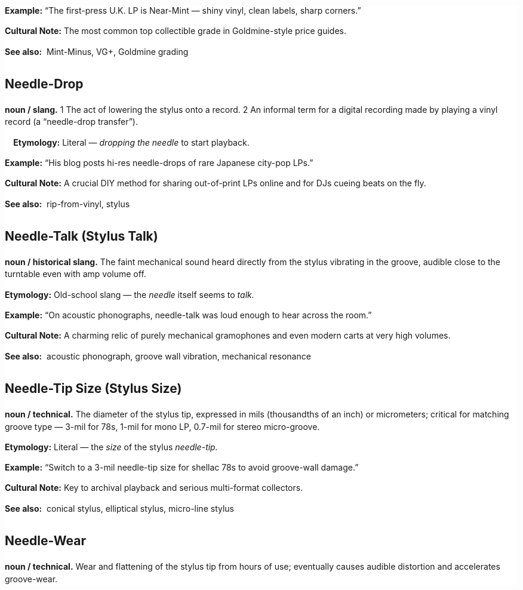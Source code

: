 **Example:** 
“The first-press U.K. LP is Near-Mint — shiny vinyl, clean labels, sharp corners.”

**Cultural Note:** The most common top collectible grade in Goldmine-style price guides.

**See also:**  Mint-Minus, VG+, Goldmine grading

## Needle-Drop
**noun / slang.**
1 The act of lowering the stylus onto a record.
2 An informal term for a digital recording made by playing a vinyl record (a “needle-drop transfer”).

⠀
**Etymology:**
Literal — *dropping the needle* to start playback.

**Example:** 
“His blog posts hi-res needle-drops of rare Japanese city-pop LPs.”

**Cultural Note:** A crucial DIY method for sharing out-of-print LPs online and for DJs cueing beats on the fly.

**See also:**  rip-from-vinyl, stylus

## Needle-Talk (Stylus Talk)
**noun / historical slang.**
The faint mechanical sound heard directly from the stylus vibrating in the groove, audible close to the turntable even with amp volume off.

**Etymology:** Old-school slang — the *needle* itself seems to *talk.*

**Example:** 
“On acoustic phonographs, needle-talk was loud enough to hear across the room.”

**Cultural Note:** A charming relic of purely mechanical gramophones and even modern carts at very high volumes.

**See also:**  acoustic phonograph, groove wall vibration, mechanical resonance

## Needle-Tip Size (Stylus Size)
**noun / technical.**
The diameter of the stylus tip, expressed in mils (thousandths of an inch) or micrometers; critical for matching groove type — 3-mil for 78s, 1-mil for mono LP, 0.7-mil for stereo micro-groove.

**Etymology:** Literal — the *size* of the stylus *needle-tip.*

**Example:** 
“Switch to a 3-mil needle-tip size for shellac 78s to avoid groove-wall damage.”

**Cultural Note:** Key to archival playback and serious multi-format collectors.

**See also:**  conical stylus, elliptical stylus, micro-line stylus

## Needle-Wear
**noun / technical.**
Wear and flattening of the stylus tip from hours of use; eventually causes audible distortion and accelerates groove-wear.
